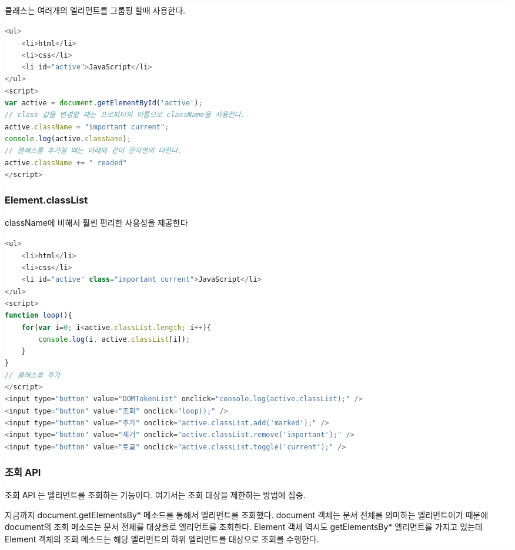 클래스는 여러개의 엘리먼트를 그룹핑 할때 사용한다.

```javascript
<ul>
    <li>html</li>
    <li>css</li>
    <li id="active">JavaScript</li>
</ul>
<script>
var active = document.getElementById('active');
// class 값을 변경할 때는 프로퍼티의 이름으로 className을 사용한다.
active.className = "important current";
console.log(active.className);
// 클래스를 추가할 때는 아래와 같이 문자열의 더한다.
active.className += " readed"
</script>
```



### Element.classList

className에 비해서 훨씬 편리한 사용성을 제공한다

```javascript
<ul>
    <li>html</li>
    <li>css</li>
    <li id="active" class="important current">JavaScript</li>
</ul>
<script>
function loop(){
    for(var i=0; i<active.classList.length; i++){
        console.log(i, active.classList[i]);
    }
}
// 클래스를 추가
</script>
<input type="button" value="DOMTokenList" onclick="console.log(active.classList);" />
<input type="button" value="조회" onclick="loop();" />
<input type="button" value="추가" onclick="active.classList.add('marked');" />
<input type="button" value="제거" onclick="active.classList.remove('important');" />
<input type="button" value="토글" onclick="active.classList.toggle('current');" />

```





###  조회 API

조회 API 는 엘리먼트를 조회하는 기능이다. 여기서는 조회 대상을 제한하는 방법에 집중. 

지금까지 document.getElementsBy* 메소드를 통해서 엘리먼트를 조회했다. document 객체는 문서 전체를 의미하는 엘리먼트이기 때문에 document의 조회 메소드는 문서 전체를 대상을로 엘리먼트를 조회한다. Element 객체 역시도 getElementsBy* 엘리먼트를 가지고 있는데 Element 객체의 조회 메소드는 해당 엘리먼트의 하위 엘리먼트를 대상으로 조회를 수행한다.
